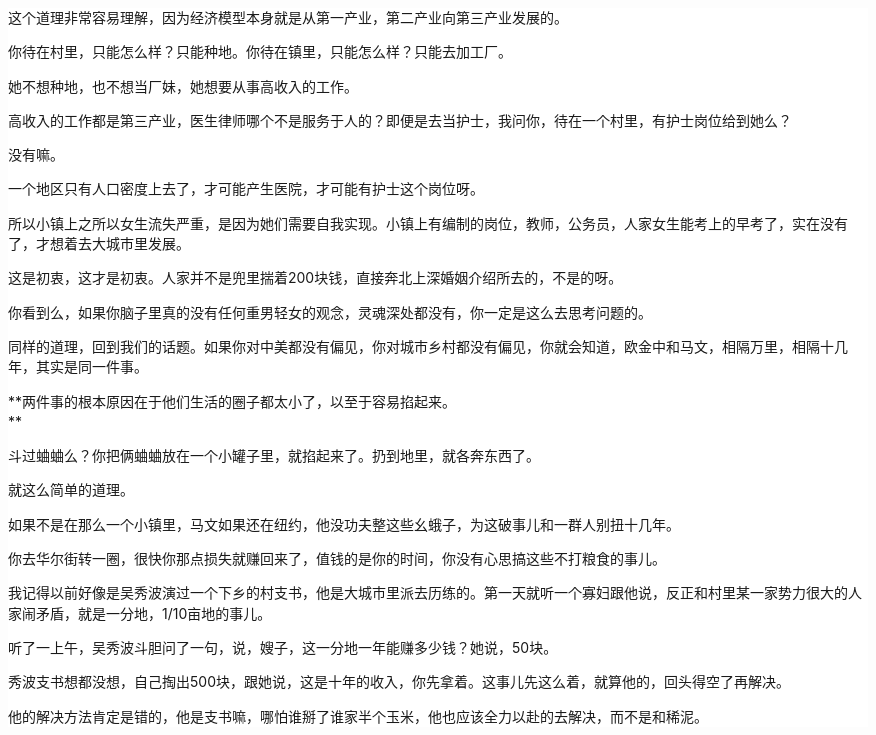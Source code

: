   

这个道理非常容易理解，因为经济模型本身就是从第一产业，第二产业向第三产业发展的。

  

你待在村里，只能怎么样？只能种地。你待在镇里，只能怎么样？只能去加工厂。  

  

她不想种地，也不想当厂妹，她想要从事高收入的工作。

  

高收入的工作都是第三产业，医生律师哪个不是服务于人的？即便是去当护士，我问你，待在一个村里，有护士岗位给到她么？

  

没有嘛。

  

一个地区只有人口密度上去了，才可能产生医院，才可能有护士这个岗位呀。

  

所以小镇上之所以女生流失严重，是因为她们需要自我实现。小镇上有编制的岗位，教师，公务员，人家女生能考上的早考了，实在没有了，才想着去大城市里发展。  

  

这是初衷，这才是初衷。人家并不是兜里揣着200块钱，直接奔北上深婚姻介绍所去的，不是的呀。

  

你看到么，如果你脑子里真的没有任何重男轻女的观念，灵魂深处都没有，你一定是这么去思考问题的。  

  

同样的道理，回到我们的话题。如果你对中美都没有偏见，你对城市乡村都没有偏见，你就会知道，欧金中和马文，相隔万里，相隔十几年，其实是同一件事。  

  

 **两件事的根本原因在于他们生活的圈子都太小了，以至于容易掐起来。  
**

  

斗过蛐蛐么？你把俩蛐蛐放在一个小罐子里，就掐起来了。扔到地里，就各奔东西了。

  

就这么简单的道理。  

  

如果不是在那么一个小镇里，马文如果还在纽约，他没功夫整这些幺蛾子，为这破事儿和一群人别扭十几年。  

  

你去华尔街转一圈，很快你那点损失就赚回来了，值钱的是你的时间，你没有心思搞这些不打粮食的事儿。  

  

我记得以前好像是吴秀波演过一个下乡的村支书，他是大城市里派去历练的。第一天就听一个寡妇跟他说，反正和村里某一家势力很大的人家闹矛盾，就是一分地，1/10亩地的事儿。  

  

听了一上午，吴秀波斗胆问了一句，说，嫂子，这一分地一年能赚多少钱？她说，50块。

  

秀波支书想都没想，自己掏出500块，跟她说，这是十年的收入，你先拿着。这事儿先这么着，就算他的，回头得空了再解决。  

  

他的解决方法肯定是错的，他是支书嘛，哪怕谁掰了谁家半个玉米，他也应该全力以赴的去解决，而不是和稀泥。
